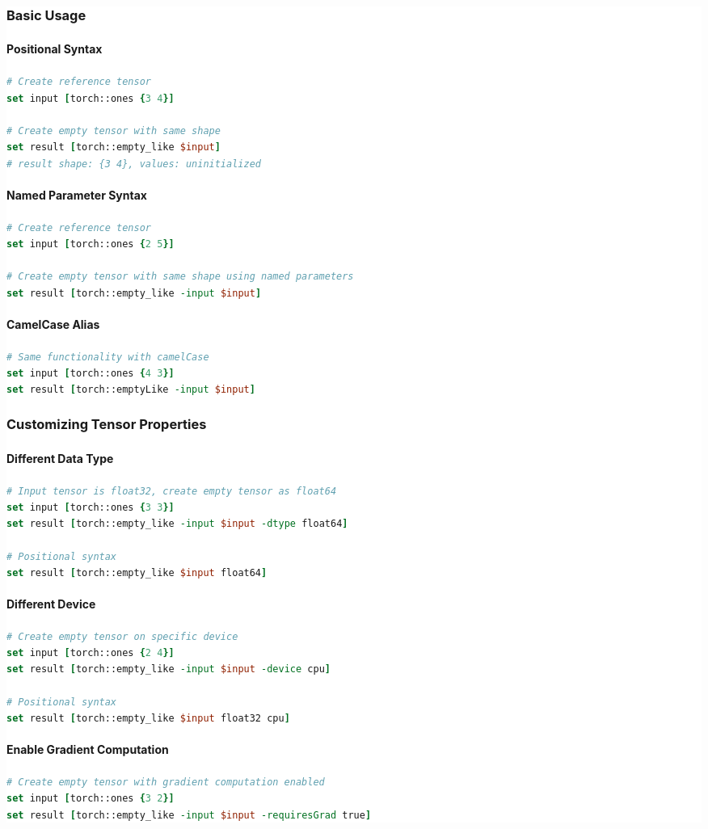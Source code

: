 ### Basic Usage

#### Positional Syntax
```tcl
# Create reference tensor
set input [torch::ones {3 4}]

# Create empty tensor with same shape
set result [torch::empty_like $input]
# result shape: {3 4}, values: uninitialized
```

#### Named Parameter Syntax
```tcl
# Create reference tensor
set input [torch::ones {2 5}]

# Create empty tensor with same shape using named parameters
set result [torch::empty_like -input $input]
```

#### CamelCase Alias
```tcl
# Same functionality with camelCase
set input [torch::ones {4 3}]
set result [torch::emptyLike -input $input]
```

### Customizing Tensor Properties

#### Different Data Type
```tcl
# Input tensor is float32, create empty tensor as float64
set input [torch::ones {3 3}]
set result [torch::empty_like -input $input -dtype float64]

# Positional syntax
set result [torch::empty_like $input float64]
```

#### Different Device
```tcl
# Create empty tensor on specific device
set input [torch::ones {2 4}]
set result [torch::empty_like -input $input -device cpu]

# Positional syntax
set result [torch::empty_like $input float32 cpu]
```

#### Enable Gradient Computation
```tcl
# Create empty tensor with gradient computation enabled
set input [torch::ones {3 2}]
set result [torch::empty_like -input $input -requiresGrad true]
```

